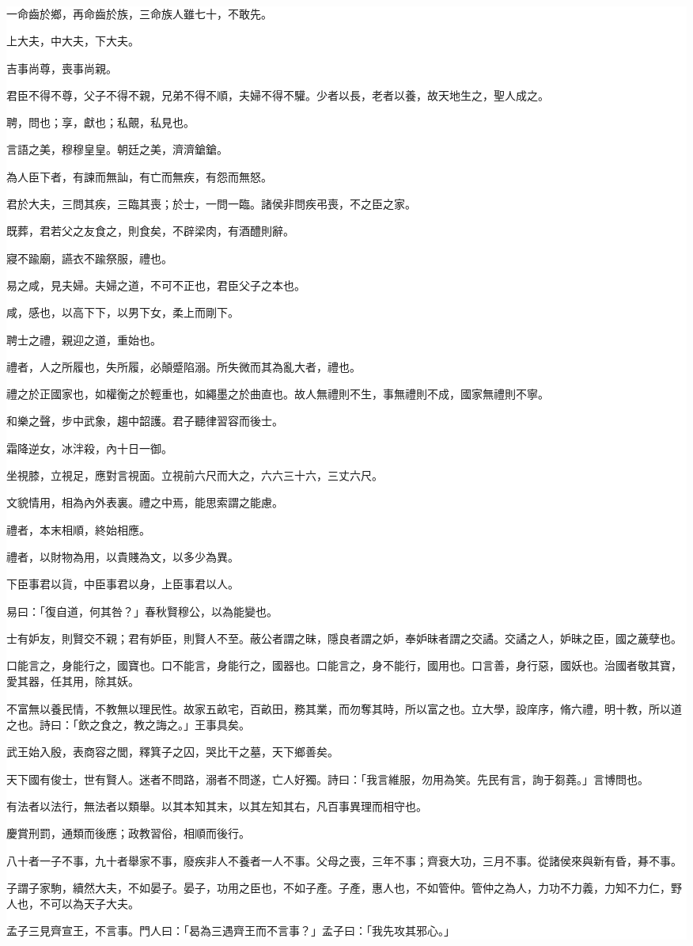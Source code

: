 一命齒於鄉，再命齒於族，三命族人雖七十，不敢先。

上大夫，中大夫，下大夫。

吉事尚尊，喪事尚親。

君臣不得不尊，父子不得不親，兄弟不得不順，夫婦不得不驩。少者以長，老者以養，故天地生之，聖人成之。

聘，問也；享，獻也；私覿，私見也。

言語之美，穆穆皇皇。朝廷之美，濟濟鎗鎗。

為人臣下者，有諫而無訕，有亡而無疾，有怨而無怒。

君於大夫，三問其疾，三臨其喪；於士，一問一臨。諸侯非問疾弔喪，不之臣之家。

既葬，君若父之友食之，則食矣，不辟梁肉，有酒醴則辭。

寢不踰廟，讌衣不踰祭服，禮也。

易之咸，見夫婦。夫婦之道，不可不正也，君臣父子之本也。

咸，感也，以高下下，以男下女，柔上而剛下。

聘士之禮，親迎之道，重始也。

禮者，人之所履也，失所履，必顛蹙陷溺。所失微而其為亂大者，禮也。

禮之於正國家也，如權衡之於輕重也，如繩墨之於曲直也。故人無禮則不生，事無禮則不成，國家無禮則不寧。

和樂之聲，步中武象，趨中韶護。君子聽律習容而後士。

霜降逆女，冰泮殺，內十日一御。

坐視膝，立視足，應對言視面。立視前六尺而大之，六六三十六，三丈六尺。

文貌情用，相為內外表裏。禮之中焉，能思索謂之能慮。

禮者，本末相順，終始相應。

禮者，以財物為用，以貴賤為文，以多少為異。

下臣事君以貨，中臣事君以身，上臣事君以人。

易曰：「復自道，何其咎？」春秋賢穆公，以為能變也。

士有妒友，則賢交不親；君有妒臣，則賢人不至。蔽公者謂之昧，隱良者謂之妒，奉妒昧者謂之交譎。交譎之人，妒昧之臣，國之薉孽也。

口能言之，身能行之，國寶也。口不能言，身能行之，國器也。口能言之，身不能行，國用也。口言善，身行惡，國妖也。治國者敬其寶，愛其器，任其用，除其妖。

不富無以養民情，不教無以理民性。故家五畝宅，百畝田，務其業，而勿奪其時，所以富之也。立大學，設庠序，脩六禮，明十教，所以道之也。詩曰：「飲之食之，教之誨之。」王事具矣。

武王始入殷，表商容之閭，釋箕子之囚，哭比干之墓，天下鄉善矣。

天下國有俊士，世有賢人。迷者不問路，溺者不問遂，亡人好獨。詩曰：「我言維服，勿用為笑。先民有言，詢于芻蕘。」言博問也。

有法者以法行，無法者以類舉。以其本知其末，以其左知其右，凡百事異理而相守也。

慶賞刑罰，通類而後應；政教習俗，相順而後行。

八十者一子不事，九十者舉家不事，廢疾非人不養者一人不事。父母之喪，三年不事；齊衰大功，三月不事。從諸侯來與新有昏，朞不事。

子謂子家駒，續然大夫，不如晏子。晏子，功用之臣也，不如子產。子產，惠人也，不如管仲。管仲之為人，力功不力義，力知不力仁，野人也，不可以為天子大夫。

孟子三見齊宣王，不言事。門人曰：「曷為三遇齊王而不言事？」孟子曰：「我先攻其邪心。」
